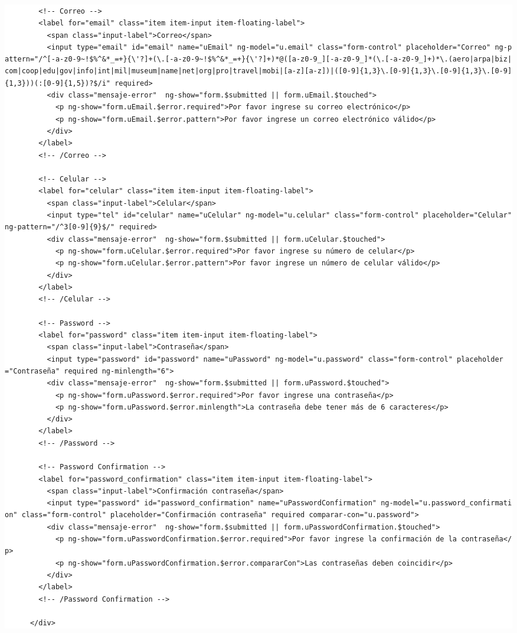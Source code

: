             <!-- Correo -->
            <label for="email" class="item item-input item-floating-label">
              <span class="input-label">Correo</span>
              <input type="email" id="email" name="uEmail" ng-model="u.email" class="form-control" placeholder="Correo" ng-pattern="/^[-a-z0-9~!$%^&*_=+}{\'?]+(\.[-a-z0-9~!$%^&*_=+}{\'?]+)*@([a-z0-9_][-a-z0-9_]*(\.[-a-z0-9_]+)*\.(aero|arpa|biz|com|coop|edu|gov|info|int|mil|museum|name|net|org|pro|travel|mobi|[a-z][a-z])|([0-9]{1,3}\.[0-9]{1,3}\.[0-9]{1,3}\.[0-9]{1,3}))(:[0-9]{1,5})?$/i" required>
              <div class="mensaje-error"  ng-show="form.$submitted || form.uEmail.$touched">
                <p ng-show="form.uEmail.$error.required">Por favor ingrese su correo electrónico</p>
                <p ng-show="form.uEmail.$error.pattern">Por favor ingrese un correo electrónico válido</p>
              </div>
            </label>
            <!-- /Correo -->

            <!-- Celular -->
            <label for="celular" class="item item-input item-floating-label">
              <span class="input-label">Celular</span>
              <input type="tel" id="celular" name="uCelular" ng-model="u.celular" class="form-control" placeholder="Celular" ng-pattern="/^3[0-9]{9}$/" required>
              <div class="mensaje-error"  ng-show="form.$submitted || form.uCelular.$touched">
                <p ng-show="form.uCelular.$error.required">Por favor ingrese su número de celular</p>
                <p ng-show="form.uCelular.$error.pattern">Por favor ingrese un número de celular válido</p>
              </div>
            </label>
            <!-- /Celular -->

            <!-- Password -->
            <label for="password" class="item item-input item-floating-label">
              <span class="input-label">Contraseña</span>
              <input type="password" id="password" name="uPassword" ng-model="u.password" class="form-control" placeholder="Contraseña" required ng-minlength="6">
              <div class="mensaje-error"  ng-show="form.$submitted || form.uPassword.$touched">
                <p ng-show="form.uPassword.$error.required">Por favor ingrese una contraseña</p>
                <p ng-show="form.uPassword.$error.minlength">La contraseña debe tener más de 6 caracteres</p>
              </div>
            </label>
            <!-- /Password -->

            <!-- Password Confirmation -->
            <label for="password_confirmation" class="item item-input item-floating-label">
              <span class="input-label">Confirmación contraseña</span>
              <input type="password" id="password_confirmation" name="uPasswordConfirmation" ng-model="u.password_confirmation" class="form-control" placeholder="Confirmación contraseña" required comparar-con="u.password">
              <div class="mensaje-error"  ng-show="form.$submitted || form.uPasswordConfirmation.$touched">
                <p ng-show="form.uPasswordConfirmation.$error.required">Por favor ingrese la confirmación de la contraseña</p>
                <p ng-show="form.uPasswordConfirmation.$error.compararCon">Las contraseñas deben coincidir</p>
              </div>
            </label>
            <!-- /Password Confirmation -->

          </div>
